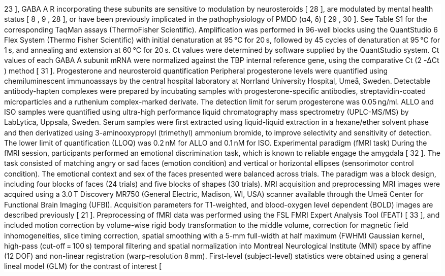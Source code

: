 23
], GABA
A
R incorporating these subunits are sensitive to modulation by neurosteroids [
28
], are modulated by mental health status [
8
,
9
,
28
], or have been previously implicated in the pathophysiology of PMDD (α4, δ) [
29
,
30
]. See Table
S1
for the corresponding TaqMan assays (ThermoFisher Scientific).
Amplification was performed in 96-well blocks using the QuantStudio 6 Flex System (Thermo Fisher Scientific) with initial denaturation at 95 °C for 20 s, followed by 45 cycles of denaturation at 95 °C for 1 s, and annealing and extension at 60 °C for 20 s. Ct values were determined by software supplied by the QuantStudio system. Ct values of each GABA
A
subunit mRNA were normalized against the TBP internal reference gene, using the comparative Ct (2
-ΔCt
) method [
31
].
Progesterone and neurosteroid quantification
Peripheral progesterone levels were quantified using chemiluminescent immunoassays by the central hospital laboratory at Norrland University Hospital, Umeå, Sweden. Detectable antibody-hapten complexes were prepared by incubating samples with progesterone-specific antibodies, streptavidin-coated microparticles and a ruthenium complex-marked derivate. The detection limit for serum progesterone was 0.05 ng/ml.
ALLO and ISO samples were quantified using ultra-high performance liquid chromatography mass spectrometry (UPLC-MS/MS) by LabLytica, Uppsala, Sweden. Serum samples were first extracted using liquid-liquid extraction in a hexane/ether solvent phase and then derivatized using 3-aminooxypropyl (trimethyl) ammonium bromide, to improve selectivity and sensitivity of detection. The lower limit of quantification (LLOQ) was 0.2 nM for ALLO and 0.1 nM for ISO.
Experimental paradigm (fMRI task)
During the fMRI session, participants performed an emotional discrimination task, which is known to reliable engage the amygdala [
32
]. The task consisted of matching angry or sad faces (emotion condition) and vertical or horizontal ellipses (sensorimotor control condition). The emotional context and sex of the faces presented were balanced across trials. The paradigm was a block design, including four blocks of faces (24 trials) and five blocks of shapes (30 trials).
MRI acquisition and preprocessing
MRI images were acquired using a 3.0 T Discovery MR750 (General Electric, Madison, WI, USA) scanner available through the Umeå Center for Functional Brain Imaging (UFBI). Acquisition parameters for T1-weighted, and blood-oxygen level dependent (BOLD) images are described previously [
21
].
Preprocessing of fMRI data was performed using the FSL
FMRI Expert Analysis Tool
(FEAT) [
33
], and included motion correction by volume-wise rigid body transformation to the middle volume, correction for magnetic field inhomogeneities, slice timing correction, spatial smoothing with a 5-mm full-width at half maximum (FWHM) Gaussian kernel, high-pass (cut-off = 100 s) temporal filtering and spatial normalization into Montreal Neurological Institute (MNI) space by affine (12 DOF) and non-linear registration (warp-resolution 8 mm).
First-level (subject-level) statistics were obtained using a general lineal model (GLM) for the contrast of interest [